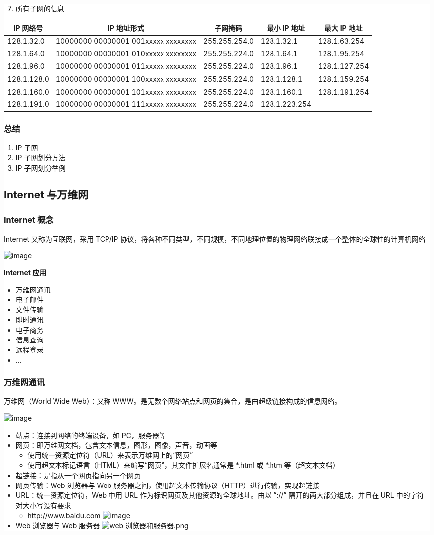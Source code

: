 7. 所有子网的信息

| IP 网络号    | IP 地址形式                          | 子网掩码      | 最小 IP 地址    | 最大 IP 地址    |
| ----------- | ----------------------------------- | ------------- | ------------- | ------------- |
| 128.1.32.0  | 10000000 00000001 001xxxxx xxxxxxxx | 255.255.254.0 | 128.1.32.1    | 128.1.63.254  |
| 128.1.64.0  | 10000000 00000001 010xxxxx xxxxxxxx | 255.255.224.0 | 128.1.64.1    | 128.1.95.254  |
| 128.1.96.0  | 10000000 00000001 011xxxxx xxxxxxxx | 255.255.224.0 | 128.1.96.1    | 128.1.127.254 |
| 128.1.128.0 | 10000000 00000001 100xxxxx xxxxxxxx | 255.255.224.0 | 128.1.128.1   | 128.1.159.254 |
| 128.1.160.0 | 10000000 00000001 101xxxxx xxxxxxxx | 255.255.224.0 | 128.1.160.1   | 128.1.191.254 |
| 128.1.191.0 | 10000000 00000001 111xxxxx xxxxxxxx | 255.255.224.0 | 128.1.223.254 |               |

### 总结
1. IP 子网
2. IP 子网划分方法
3. IP 子网划分举例

## Internet 与万维网

### Internet 概念

Internet 又称为互联网，采用 TCP/IP 协议，将各种不同类型，不同规模，不同地理位置的物理网络联接成一个整体的全球性的计算机网络

![image](https://gitee.com/swang-harbin/pic-bed/raw/master/images/2021/20210607175639.png)

**Internet 应用**

- 万维网通讯
- 电子邮件
- 文件传输
- 即时通讯
- 电子商务
- 信息查询
- 远程登录
- ...

### 万维网通讯

万维网（World Wide Web）：又称 WWW。是无数个网络站点和网页的集合，是由超级链接构成的信息网络。

![image](https://gitee.com/swang-harbin/pic-bed/raw/master/images/2021/20210607175642.png)

- 站点：连接到网络的终端设备，如 PC，服务器等
- 网页：即万维网文档，包含文本信息，图形，图像，声音，动画等
    - 使用统一资源定位符（URL）来表示万维网上的“网页”
    - 使用超文本标记语言（HTML）来编写“网页”，其文件扩展名通常是 \*.html 或 \*.htm 等（超文本文档）
- 超链接：是指从一个网页指向另一个网页
- 网页传输：Web 浏览器与 Web 服务器之间，使用超文本传输协议（HTTP）进行传输，实现超链接
- URL：统一资源定位符，Web 中用 URL 作为标识网页及其他资源的全球地址。由以 “://” 隔开的两大部分组成，并且在 URL 中的字符对大小写没有要求
    - http://www.baidu.com
    ![image](https://gitee.com/swang-harbin/pic-bed/raw/master/images/2021/20210607175644.png)
- Web 浏览器与 Web 服务器
![web 浏览器和服务器.png](https://gitee.com/swang-harbin/pic-bed/raw/master/images/2021/20210607175648.png)
